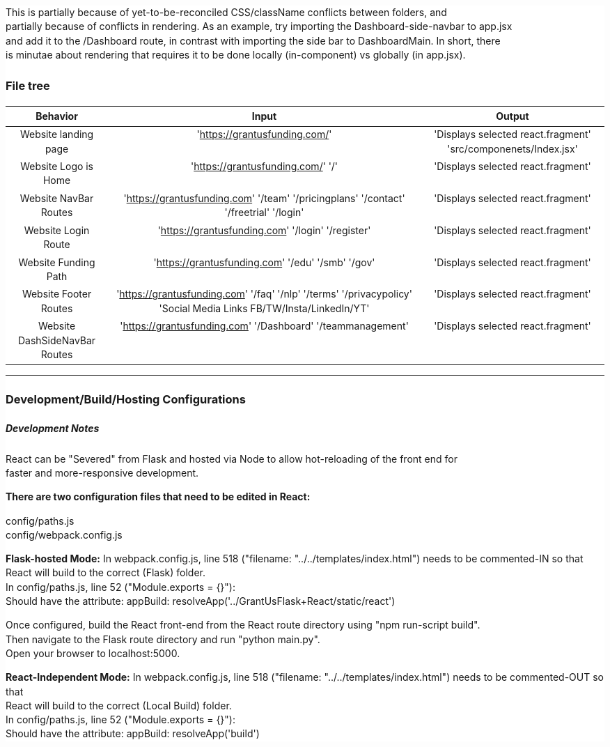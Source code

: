 This is partially because of yet-to-be-reconciled CSS/className conflicts between folders, and   
partially because of conflicts in rendering. As an example, try importing the Dashboard-side-navbar to app.jsx  
and add it to the /Dashboard route, in contrast with importing the side bar to DashboardMain. In short, there  
is minutae about rendering that requires it to be done locally (in-component) vs globally (in app.jsx).  

### File tree

|                          Behavior                          | Input  | Output  |
| :--------------------------------------------------------: | :----: | :-----: |
| Website landing page  | 'https://grantusfunding.com/' | 'Displays selected react.fragment' 'src/componenets/Index.jsx'  |
| Website Logo is Home  | 'https://grantusfunding.com/' '/' | 'Displays selected react.fragment' |
| Website NavBar Routes | 'https://grantusfunding.com' '/team' '/pricingplans' '/contact' '/freetrial' '/login' | 'Displays selected react.fragment' |
| Website Login Route   | 'https://grantusfunding.com' '/login' '/register' | 'Displays selected react.fragment' |
| Website Funding Path  | 'https://grantusfunding.com' '/edu' '/smb' '/gov' | 'Displays selected react.fragment' |
| Website Footer Routes | 'https://grantusfunding.com' '/faq' '/nlp' '/terms' '/privacypolicy' 'Social Media Links FB/TW/Insta/LinkedIn/YT' | 'Displays selected react.fragment' |
| Website DashSideNavBar Routes | 'https://grantusfunding.com' '/Dashboard' '/teammanagement' | 'Displays selected react.fragment' |

---





### Development/Build/Hosting Configurations

##### Development Notes

React can be "Severed" from Flask and hosted via Node to allow hot-reloading of the front end for  
faster and more-responsive development.

**There are two configuration files that need to be edited in React:**

config/paths.js  
config/webpack.config.js  

**Flask-hosted Mode:** 
In webpack.config.js, line 518 ("filename: "../../templates/index.html") needs to be commented-IN so that  
React will build to the correct (Flask) folder.  
In config/paths.js, line 52 ("Module.exports = {}"):  
Should have the attribute: appBuild: resolveApp('../GrantUsFlask+React/static/react')

Once configured, build the React front-end from the React route directory using "npm run-script build".  
Then navigate to the Flask route directory and run "python main.py".  
Open your browser to localhost:5000.  

**React-Independent Mode:** 
In webpack.config.js, line 518 ("filename: "../../templates/index.html") needs to be commented-OUT so that  
React will build to the correct (Local Build) folder.  
In config/paths.js, line 52 ("Module.exports = {}"):  
Should have the attribute: appBuild: resolveApp('build')

